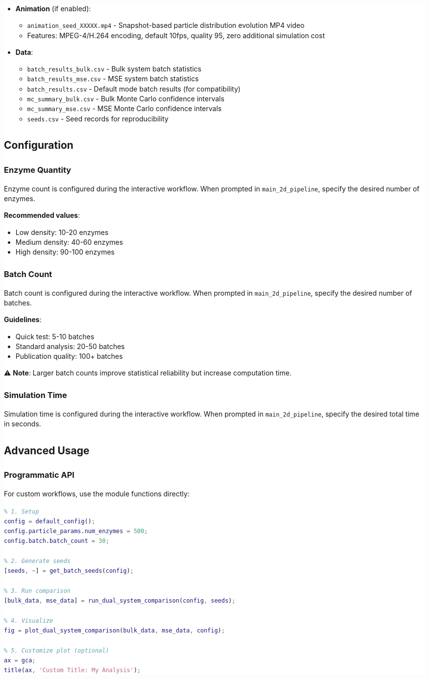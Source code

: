 - **Animation** (if enabled):
  - `animation_seed_XXXXX.mp4` - Snapshot-based particle distribution evolution MP4 video
  - Features: MPEG-4/H.264 encoding, default 10fps, quality 95, zero additional simulation cost

- **Data**:
  - `batch_results_bulk.csv` - Bulk system batch statistics
  - `batch_results_mse.csv` - MSE system batch statistics
  - `batch_results.csv` - Default mode batch results (for compatibility)
  - `mc_summary_bulk.csv` - Bulk Monte Carlo confidence intervals
  - `mc_summary_mse.csv` - MSE Monte Carlo confidence intervals
  - `seeds.csv` - Seed records for reproducibility

## Configuration

### Enzyme Quantity

Enzyme count is configured during the interactive workflow. When prompted in `main_2d_pipeline`, specify the desired number of enzymes.

**Recommended values**:
- Low density: 10-20 enzymes
- Medium density: 40-60 enzymes
- High density: 90-100 enzymes

### Batch Count

Batch count is configured during the interactive workflow. When prompted in `main_2d_pipeline`, specify the desired number of batches.

**Guidelines**:
- Quick test: 5-10 batches
- Standard analysis: 20-50 batches
- Publication quality: 100+ batches

⚠️ **Note**: Larger batch counts improve statistical reliability but increase computation time.

### Simulation Time

Simulation time is configured during the interactive workflow. When prompted in `main_2d_pipeline`, specify the desired total time in seconds.

## Advanced Usage

### Programmatic API

For custom workflows, use the module functions directly:

```matlab
% 1. Setup
config = default_config();
config.particle_params.num_enzymes = 500;
config.batch.batch_count = 30;

% 2. Generate seeds
[seeds, ~] = get_batch_seeds(config);

% 3. Run comparison
[bulk_data, mse_data] = run_dual_system_comparison(config, seeds);

% 4. Visualize
fig = plot_dual_system_comparison(bulk_data, mse_data, config);

% 5. Customize plot (optional)
ax = gca;
title(ax, 'Custom Title: My Analysis');
```
